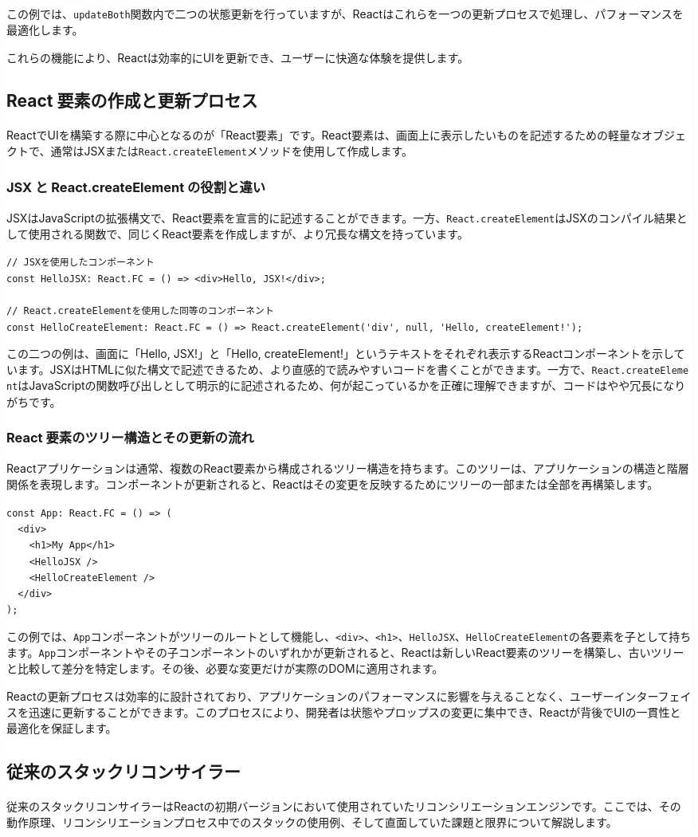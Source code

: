 ```tsx
```

この例では、`updateBoth`関数内で二つの状態更新を行っていますが、Reactはこれらを一つの更新プロセスで処理し、パフォーマンスを最適化します。

これらの機能により、Reactは効率的にUIを更新でき、ユーザーに快適な体験を提供します。

## React 要素の作成と更新プロセス

ReactでUIを構築する際に中心となるのが「React要素」です。React要素は、画面上に表示したいものを記述するための軽量なオブジェクトで、通常はJSXまたは`React.createElement`メソッドを使用して作成します。

### JSX と React.createElement の役割と違い

JSXはJavaScriptの拡張構文で、React要素を宣言的に記述することができます。一方、`React.createElement`はJSXのコンパイル結果として使用される関数で、同じくReact要素を作成しますが、より冗長な構文を持っています。

```tsx
// JSXを使用したコンポーネント
const HelloJSX: React.FC = () => <div>Hello, JSX!</div>;

// React.createElementを使用した同等のコンポーネント
const HelloCreateElement: React.FC = () => React.createElement('div', null, 'Hello, createElement!');
```

この二つの例は、画面に「Hello, JSX!」と「Hello, createElement!」というテキストをそれぞれ表示するReactコンポーネントを示しています。JSXはHTMLに似た構文で記述できるため、より直感的で読みやすいコードを書くことができます。一方で、`React.createElement`はJavaScriptの関数呼び出しとして明示的に記述されるため、何が起こっているかを正確に理解できますが、コードはやや冗長になりがちです。

### React 要素のツリー構造とその更新の流れ

Reactアプリケーションは通常、複数のReact要素から構成されるツリー構造を持ちます。このツリーは、アプリケーションの構造と階層関係を表現します。コンポーネントが更新されると、Reactはその変更を反映するためにツリーの一部または全部を再構築します。

```tsx
const App: React.FC = () => (
  <div>
    <h1>My App</h1>
    <HelloJSX />
    <HelloCreateElement />
  </div>
);
```

この例では、`App`コンポーネントがツリーのルートとして機能し、`<div>`、`<h1>`、`HelloJSX`、`HelloCreateElement`の各要素を子として持ちます。`App`コンポーネントやその子コンポーネントのいずれかが更新されると、Reactは新しいReact要素のツリーを構築し、古いツリーと比較して差分を特定します。その後、必要な変更だけが実際のDOMに適用されます。

Reactの更新プロセスは効率的に設計されており、アプリケーションのパフォーマンスに影響を与えることなく、ユーザーインターフェイスを迅速に更新することができます。このプロセスにより、開発者は状態やプロップスの変更に集中でき、Reactが背後でUIの一貫性と最適化を保証します。

## 従来のスタックリコンサイラー

従来のスタックリコンサイラーはReactの初期バージョンにおいて使用されていたリコンシリエーションエンジンです。ここでは、その動作原理、リコンシリエーションプロセス中でのスタックの使用例、そして直面していた課題と限界について解説します。
